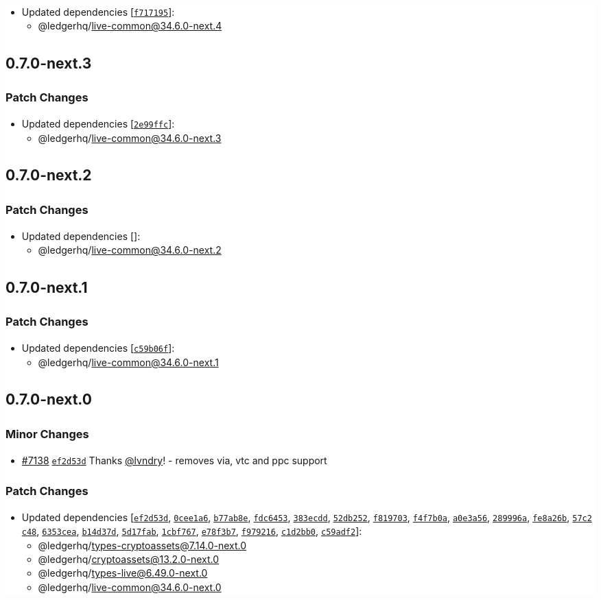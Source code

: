- Updated dependencies [[`f717195`](https://github.com/LedgerHQ/ledger-live/commit/f7171954d3c1c5bfd223841720522818499abcc4)]:
  - @ledgerhq/live-common@34.6.0-next.4

## 0.7.0-next.3

### Patch Changes

- Updated dependencies [[`2e99ffc`](https://github.com/LedgerHQ/ledger-live/commit/2e99ffc1febe7778e8a96927060718bc77856732)]:
  - @ledgerhq/live-common@34.6.0-next.3

## 0.7.0-next.2

### Patch Changes

- Updated dependencies []:
  - @ledgerhq/live-common@34.6.0-next.2

## 0.7.0-next.1

### Patch Changes

- Updated dependencies [[`c59b06f`](https://github.com/LedgerHQ/ledger-live/commit/c59b06f5a904366ae98840cad316855a8a92c1bc)]:
  - @ledgerhq/live-common@34.6.0-next.1

## 0.7.0-next.0

### Minor Changes

- [#7138](https://github.com/LedgerHQ/ledger-live/pull/7138) [`ef2d53d`](https://github.com/LedgerHQ/ledger-live/commit/ef2d53d514f1f4e6f18fc79fa3423bd9b0208a04) Thanks [@lvndry](https://github.com/lvndry)! - removes via, vtc and ppc support

### Patch Changes

- Updated dependencies [[`ef2d53d`](https://github.com/LedgerHQ/ledger-live/commit/ef2d53d514f1f4e6f18fc79fa3423bd9b0208a04), [`0cee1a6`](https://github.com/LedgerHQ/ledger-live/commit/0cee1a68f932adebb5a147854f0973c7cb0c756e), [`b77ab8e`](https://github.com/LedgerHQ/ledger-live/commit/b77ab8e718ee8e10b74dc15370e8a19d2597d39e), [`fdc6453`](https://github.com/LedgerHQ/ledger-live/commit/fdc645396b22e1440868b68ba19189cd041603d8), [`383ecdd`](https://github.com/LedgerHQ/ledger-live/commit/383ecdda660f91f1ef9d50910174f1f3d97b2747), [`52db252`](https://github.com/LedgerHQ/ledger-live/commit/52db252757870398cba5366d595b4d5fe8099b90), [`f819703`](https://github.com/LedgerHQ/ledger-live/commit/f81970347d139e63a547ab809be425d6f4d464a4), [`f4f7b0a`](https://github.com/LedgerHQ/ledger-live/commit/f4f7b0a575f85ef7625e7e982ffbd77ea57a2575), [`a0e3a56`](https://github.com/LedgerHQ/ledger-live/commit/a0e3a56244d92ca62e5c0b3899d0ca18c54e5df9), [`289996a`](https://github.com/LedgerHQ/ledger-live/commit/289996ac487b1f3c4f95afa3218b1c86218a30c2), [`fe8a26b`](https://github.com/LedgerHQ/ledger-live/commit/fe8a26b04206df64e50220c3e9249c9a1bd057a6), [`57c2c48`](https://github.com/LedgerHQ/ledger-live/commit/57c2c486bf76e531bfb6e27d0c40aeb9144b3636), [`6353cea`](https://github.com/LedgerHQ/ledger-live/commit/6353cea99f7ba6e604b7c7708b056aae817150a4), [`b14d37d`](https://github.com/LedgerHQ/ledger-live/commit/b14d37dc7bd4708950ecde4ace9b121c436935bc), [`5d17fab`](https://github.com/LedgerHQ/ledger-live/commit/5d17fab23f59b888190cd9e122165be6d0eb8c55), [`1cbf767`](https://github.com/LedgerHQ/ledger-live/commit/1cbf767465d9e1f7bed5de79c5b5a0a5ca06e1b5), [`e78f3b7`](https://github.com/LedgerHQ/ledger-live/commit/e78f3b75296c7a063f6cddbeae44c36d236055f3), [`f979216`](https://github.com/LedgerHQ/ledger-live/commit/f9792160293fc8215c6d099f02e1b136c6655f9b), [`c1d2bb0`](https://github.com/LedgerHQ/ledger-live/commit/c1d2bb0866723c10d6e2899d40ddd9b9801189f4), [`c59adf2`](https://github.com/LedgerHQ/ledger-live/commit/c59adf2b0d49ea3c72b94fcb356eb72bcbfc4a6b)]:
  - @ledgerhq/types-cryptoassets@7.14.0-next.0
  - @ledgerhq/cryptoassets@13.2.0-next.0
  - @ledgerhq/types-live@6.49.0-next.0
  - @ledgerhq/live-common@34.6.0-next.0
